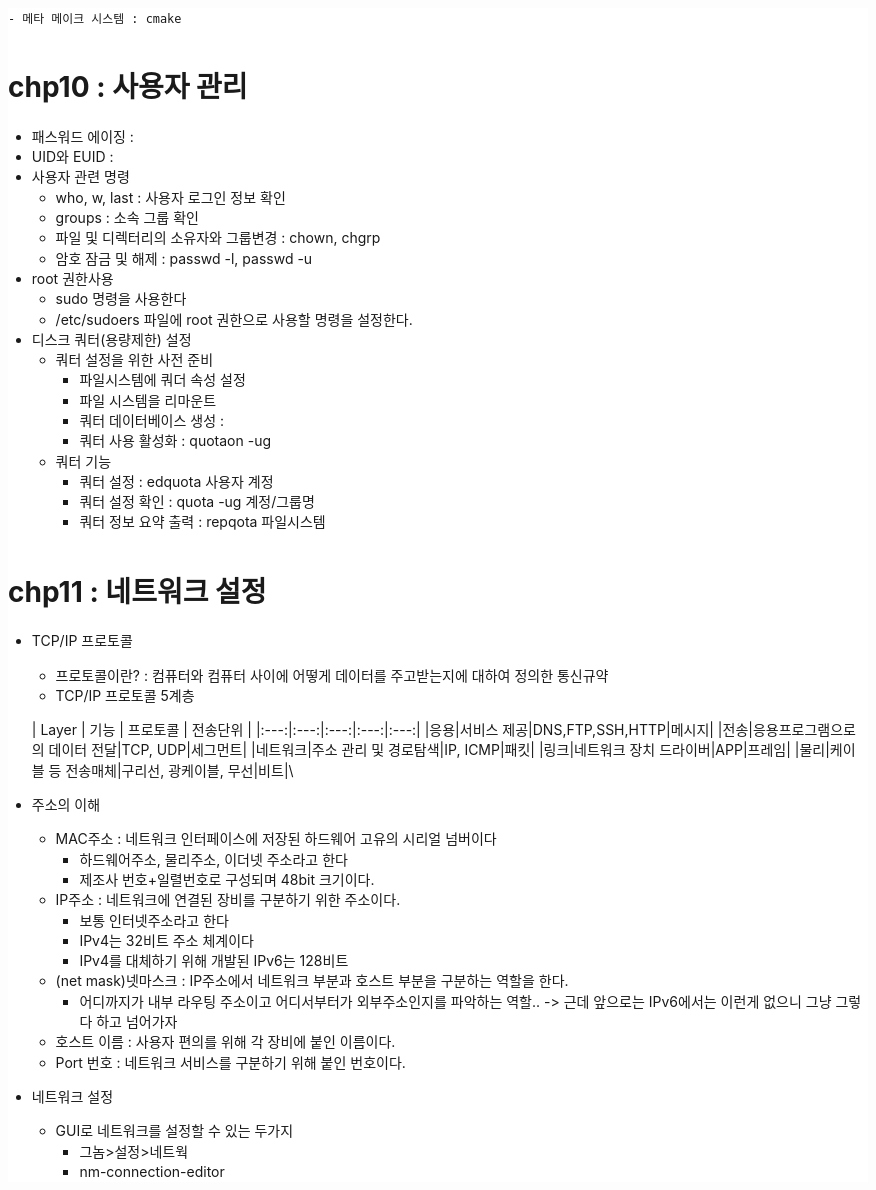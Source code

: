     - 메타 메이크 시스템 : cmake
# chp10 : 사용자 관리
  - 패스워드 에이징 : 
  - UID와 EUID : 
  - 사용자 관련 명령 
    - who, w, last : 사용자 로그인 정보 확인
    - groups : 소속 그룹 확인
    - 파일 및 디렉터리의 소유자와 그룹변경 : chown, chgrp
    - 암호 잠금 및 해제 : passwd -l, passwd -u
  - root 권한사용
    - sudo 명령을 사용한다
    - /etc/sudoers 파일에 root 권한으로 사용할 명령을 설정한다.
  - 디스크 쿼터(용량제한) 설정
    - 쿼터 설정을 위한 사전 준비
      - 파일시스템에 쿼더 속성 설정
      - 파일 시스템을 리마운트
      - 쿼터 데이터베이스 생성 : 
      - 쿼터 사용 활성화 : quotaon -ug
    - 쿼터 기능
      - 쿼터 설정 : edquota 사용자 계정
      - 쿼터 설정 확인 : quota -ug 계정/그룹명
      - 쿼터 정보 요약 출력 : repqota 파일시스템
# chp11 : 네트워크 설정
  - TCP/IP 프로토콜
    - 프로토콜이란? : 컴퓨터와 컴퓨터 사이에 어떻게 데이터를 주고받는지에 대하여 정의한 통신규약
    - TCP/IP 프로토콜 5계층

    | Layer | 기능 | 프로토콜 | 전송단위 | 
    |:---:|:---:|:---:|:---:|:---:|
    |응용|서비스 제공|DNS,FTP,SSH,HTTP|메시지|
    |전송|응용프로그램으로의 데이터 전달|TCP, UDP|세그먼트|
    |네트워크|주소 관리 및 경로탐색|IP, ICMP|패킷|
    |링크|네트워크 장치 드라이버|APP|프레임|
    |물리|케이블 등 전송매체|구리선, 광케이블, 무선|비트|\
  - 주소의 이해
    - MAC주소 : 네트워크 인터페이스에 저장된 하드웨어 고유의 시리얼 넘버이다
      - 하드웨어주소, 물리주소, 이더넷 주소라고 한다
      - 제조사 번호+일렬번호로 구성되며 48bit 크기이다. 
    - IP주소 : 네트워크에 연결된 장비를 구분하기 위한 주소이다.
      - 보통 인터넷주소라고 한다
      - IPv4는 32비트 주소 체계이다
      - IPv4를 대체하기 위해 개발된 IPv6는 128비트
    - (net mask)넷마스크 : IP주소에서 네트워크 부분과 호스트 부분을 구분하는 역할을 한다.
      - 어디까지가 내부 라우팅 주소이고 어디서부터가 외부주소인지를 파악하는 역할.. -> 근데 앞으로는 IPv6에서는 이런게 없으니 그냥 그렇다 하고 넘어가자
    - 호스트 이름 : 사용자 편의를 위해 각 장비에 붙인 이름이다.
    - Port 번호 : 네트워크 서비스를 구분하기 위해 붙인 번호이다.
  - 네트워크 설정 
    - GUI로 네트워크를 설정할 수 있는 두가지
      - 그놈>설정>네트웍
      - nm-connection-editor
